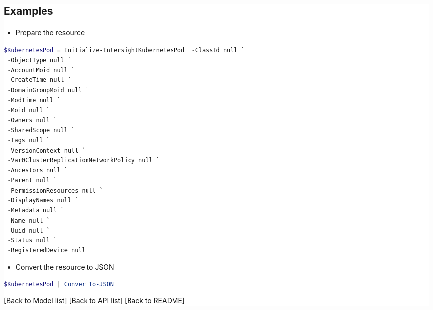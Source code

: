 ## Examples

- Prepare the resource
```powershell
$KubernetesPod = Initialize-IntersightKubernetesPod  -ClassId null `
 -ObjectType null `
 -AccountMoid null `
 -CreateTime null `
 -DomainGroupMoid null `
 -ModTime null `
 -Moid null `
 -Owners null `
 -SharedScope null `
 -Tags null `
 -VersionContext null `
 -Var0ClusterReplicationNetworkPolicy null `
 -Ancestors null `
 -Parent null `
 -PermissionResources null `
 -DisplayNames null `
 -Metadata null `
 -Name null `
 -Uuid null `
 -Status null `
 -RegisteredDevice null
```

- Convert the resource to JSON
```powershell
$KubernetesPod | ConvertTo-JSON
```

[[Back to Model list]](../README.md#documentation-for-models) [[Back to API list]](../README.md#documentation-for-api-endpoints) [[Back to README]](../README.md)

